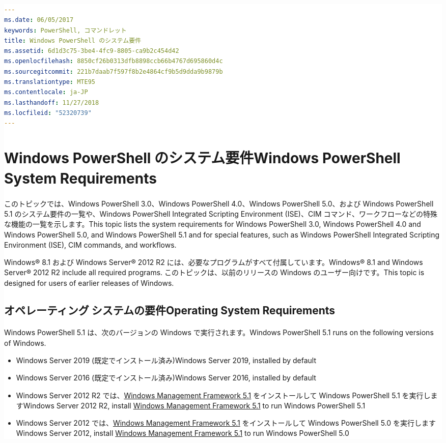 ```yaml
---
ms.date: 06/05/2017
keywords: PowerShell, コマンドレット
title: Windows PowerShell のシステム要件
ms.assetid: 6d1d3c75-3be4-4fc9-8805-ca9b2c454d42
ms.openlocfilehash: 8850cf26b0313dfb8898ccb66b4767d695860d4c
ms.sourcegitcommit: 221b7daab7f597f8b2e4864cf9b5d9dda9b9879b
ms.translationtype: MTE95
ms.contentlocale: ja-JP
ms.lasthandoff: 11/27/2018
ms.locfileid: "52320739"
---
```

# <a name="windows-powershell-system-requirements"></a><span data-ttu-id="8025c-103">Windows PowerShell のシステム要件</span><span class="sxs-lookup"><span data-stu-id="8025c-103">Windows PowerShell System Requirements</span></span>
<span data-ttu-id="8025c-104">このトピックでは、Windows PowerShell 3.0、Windows PowerShell 4.0、Windows PowerShell 5.0、および Windows PowerShell 5.1 のシステム要件の一覧や、Windows PowerShell Integrated Scripting Environment (ISE)、CIM コマンド、ワークフローなどの特殊な機能の一覧を示します。</span><span class="sxs-lookup"><span data-stu-id="8025c-104">This topic lists the system requirements for Windows PowerShell 3.0, Windows PowerShell 4.0 and Windows PowerShell 5.0, and Windows PowerShell 5.1 and for special features, such as Windows PowerShell Integrated Scripting Environment (ISE), CIM commands, and workflows.</span></span>

<span data-ttu-id="8025c-105">Windows® 8.1 および Windows Server® 2012 R2 には、必要なプログラムがすべて付属しています。</span><span class="sxs-lookup"><span data-stu-id="8025c-105">Windows® 8.1 and Windows Server® 2012 R2 include all required programs.</span></span> <span data-ttu-id="8025c-106">このトピックは、以前のリリースの Windows のユーザー向けです。</span><span class="sxs-lookup"><span data-stu-id="8025c-106">This topic is designed for users of earlier releases of Windows.</span></span>

## <a name="operating-system-requirements"></a><span data-ttu-id="8025c-107">オペレーティング システムの要件</span><span class="sxs-lookup"><span data-stu-id="8025c-107">Operating System Requirements</span></span>
<span data-ttu-id="8025c-108">Windows PowerShell 5.1 は、次のバージョンの Windows で実行されます。</span><span class="sxs-lookup"><span data-stu-id="8025c-108">Windows PowerShell 5.1 runs on the following versions of Windows.</span></span>

- <span data-ttu-id="8025c-109">Windows Server 2019 (既定でインストール済み)</span><span class="sxs-lookup"><span data-stu-id="8025c-109">Windows Server 2019, installed by default</span></span>

- <span data-ttu-id="8025c-110">Windows Server 2016 (既定でインストール済み)</span><span class="sxs-lookup"><span data-stu-id="8025c-110">Windows Server 2016, installed by default</span></span>

- <span data-ttu-id="8025c-111">Windows Server 2012 R2 では、[Windows Management Framework 5.1](https://aka.ms/wmf5download) をインストールして Windows PowerShell 5.1 を実行します</span><span class="sxs-lookup"><span data-stu-id="8025c-111">Windows Server 2012 R2, install [Windows Management Framework 5.1](https://aka.ms/wmf5download) to run Windows PowerShell 5.1</span></span>

- <span data-ttu-id="8025c-112">Windows Server 2012 では、[Windows Management Framework 5.1](https://aka.ms/wmf5download) をインストールして Windows PowerShell 5.0 を実行します</span><span class="sxs-lookup"><span data-stu-id="8025c-112">Windows Server 2012, install [Windows Management Framework 5.1](https://aka.ms/wmf5download) to run Windows PowerShell 5.0</span></span>
